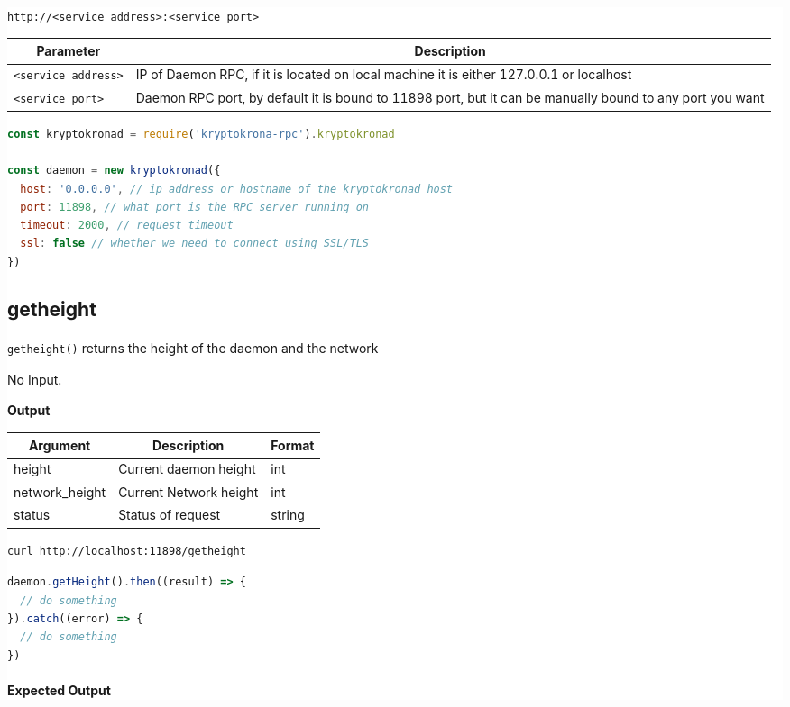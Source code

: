 `http://<service address>:<service port>`

| Parameter           | Description                                                                                              |
| ------------------- | -------------------------------------------------------------------------------------------------------- |
| `<service address>` | IP of Daemon RPC, if it is located on local machine it is either 127.0.0.1 or localhost                  |
| `<service port>`    | Daemon RPC port, by default it is bound to 11898 port, but it can be manually bound to any port you want |




```js
const kryptokronad = require('kryptokrona-rpc').kryptokronad

const daemon = new kryptokronad({
  host: '0.0.0.0', // ip address or hostname of the kryptokronad host
  port: 11898, // what port is the RPC server running on
  timeout: 2000, // request timeout
  ssl: false // whether we need to connect using SSL/TLS
})
```



## getheight

`getheight()` returns the height of the daemon and the network

No Input.

**Output**

| Argument       | Description            | Format |
| -------------- | ---------------------- | ------ |
| height         | Current daemon height  | int    |
| network_height | Current Network height | int    |
| status         | Status of request      | string |




```shell
curl http://localhost:11898/getheight
```


```js
daemon.getHeight().then((result) => {
  // do something
}).catch((error) => {
  // do something
})
```



#### Expected Output
